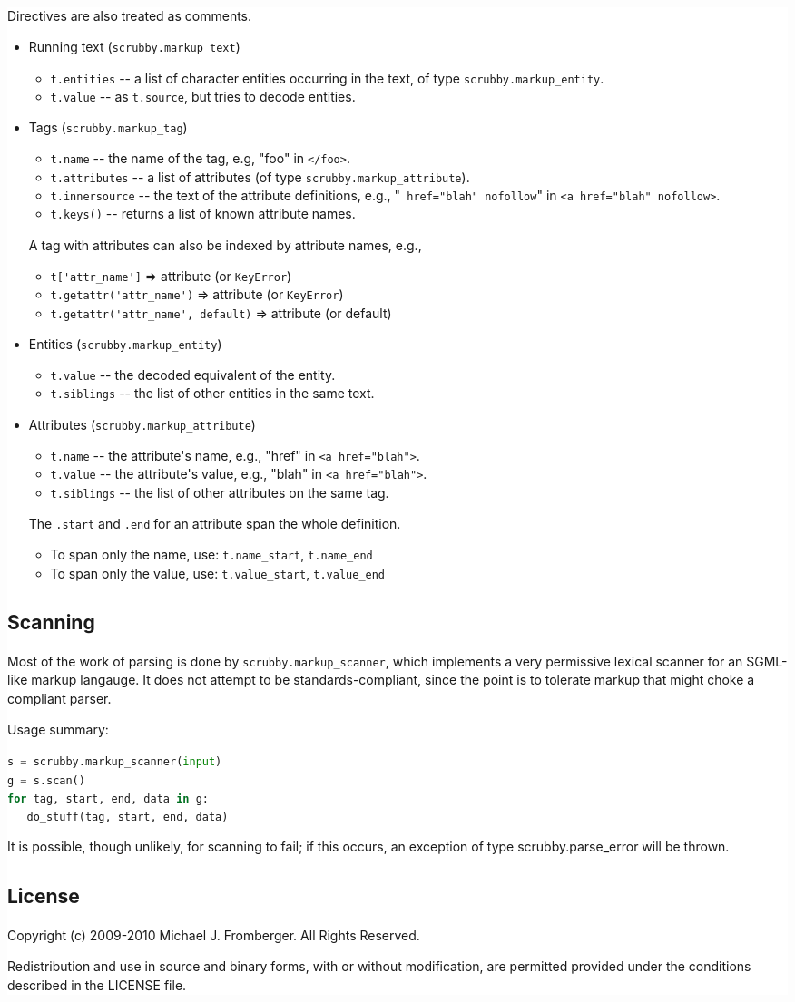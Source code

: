   Directives are also treated as comments.

* Running text (`scrubby.markup_text`)
    - `t.entities`    -- a list of character entities occurring in the text, of type
                         `scrubby.markup_entity`.
    - `t.value`       -- as `t.source`, but tries to decode entities.

* Tags (`scrubby.markup_tag`)
    - `t.name`        -- the name of the tag, e.g, "foo" in `</foo>`.
    - `t.attributes`  -- a list of attributes (of type `scrubby.markup_attribute`).
    - `t.innersource` -- the text of the attribute definitions, e.g.,
                      "` href="blah" nofollow`" in `<a href="blah" nofollow>`.
    - `t.keys()`      -- returns a list of known attribute names.

    A tag with attributes can also be indexed by attribute names, e.g.,

    - `t['attr_name']` ⇒ attribute (or `KeyError`)
    - `t.getattr('attr_name')` ⇒ attribute (or `KeyError`)
    - `t.getattr('attr_name', default)` ⇒ attribute (or default)

* Entities (`scrubby.markup_entity`)
    - `t.value`       -- the decoded equivalent of the entity.
    - `t.siblings`    -- the list of other entities in the same text.

* Attributes (`scrubby.markup_attribute`)
    - `t.name`        -- the attribute's name, e.g., "href" in `<a href="blah">`.
    - `t.value`       -- the attribute's value, e.g., "blah" in `<a href="blah">`.
    - `t.siblings`    -- the list of other attributes on the same tag.

    The `.start` and `.end` for an attribute span the whole definition.

    - To span only the name, use:   `t.name_start`, `t.name_end`
    - To span only the value, use:  `t.value_start`, `t.value_end`

## Scanning

Most of the work of parsing is done by `scrubby.markup_scanner`, which
implements a very permissive lexical scanner for an SGML-like markup langauge.
It does not attempt to be standards-compliant, since the point is to tolerate
markup that might choke a compliant parser.

Usage summary:

```python
s = scrubby.markup_scanner(input)
g = s.scan()
for tag, start, end, data in g:
   do_stuff(tag, start, end, data)
```

It is possible, though unlikely, for scanning to fail; if this occurs, an
exception of type scrubby.parse_error will be thrown.

## License

Copyright (c) 2009-2010 Michael J. Fromberger.  All Rights Reserved.

Redistribution and use in source and binary forms, with or without
modification, are permitted provided under the conditions described in the
LICENSE file.
